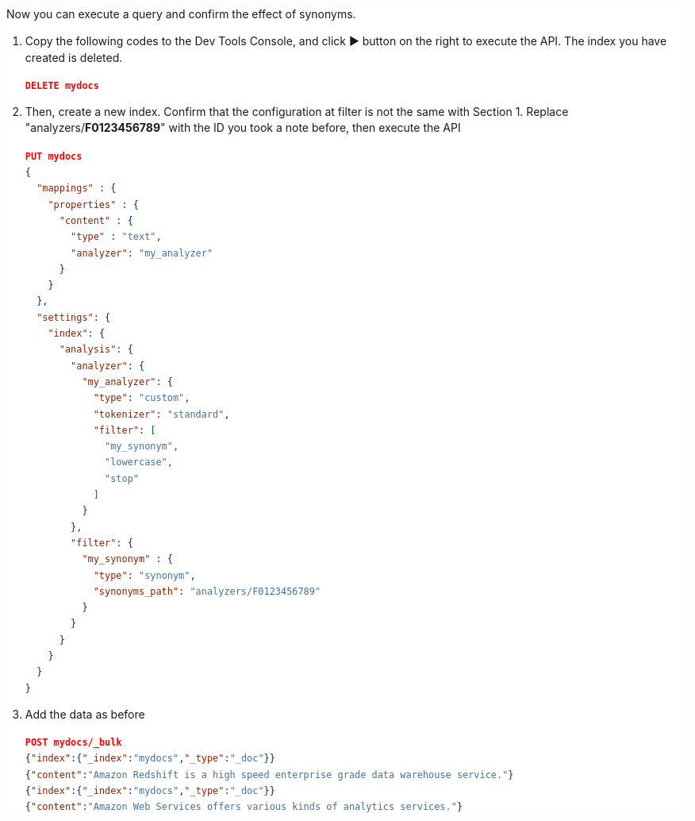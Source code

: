 Now you can execute a query and confirm the effect of synonyms.

1. Copy the following codes to the Dev Tools Console, and click ▶︎ button on the right to execute the API. The index you have created is deleted.

   ```json
   DELETE mydocs
   ```

2. Then, create a new index. Confirm that the configuration at filter is not the same with Section 1. Replace "analyzers/**F0123456789**" with the ID you took a note before, then execute the API

   ```json
   PUT mydocs
   {
     "mappings" : {
       "properties" : {
         "content" : {
           "type" : "text",
           "analyzer": "my_analyzer"
         }
       }
     },
     "settings": {
       "index": {
         "analysis": {
           "analyzer": {
             "my_analyzer": {
               "type": "custom",
               "tokenizer": "standard",
               "filter": [
                 "my_synonym",
                 "lowercase",
                 "stop"
               ]
             }
           },
           "filter": {
             "my_synonym" : {
               "type": "synonym",
               "synonyms_path": "analyzers/F0123456789"
             }
           }
         }
       }
     }
   }
   ```

3. Add the data as before

   ```json
   POST mydocs/_bulk
   {"index":{"_index":"mydocs","_type":"_doc"}}
   {"content":"Amazon Redshift is a high speed enterprise grade data warehouse service."}
   {"index":{"_index":"mydocs","_type":"_doc"}}
   {"content":"Amazon Web Services offers various kinds of analytics services."}
   ```

